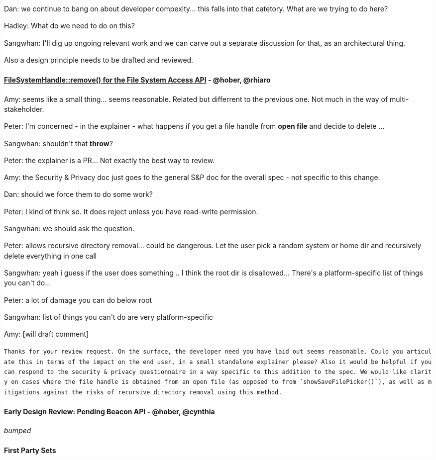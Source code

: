 Dan: we continue to bang on about developer compexity... this falls into that catetory. What are we trying to do here?

Hadley: What do we need to do on this?

Sangwhan: I'll dig up ongoing relevant work and we can carve out a separate discussion for that, as an architectural thing.

Also a design principle needs to be drafted and reviewed.

#### [FileSystemHandle::remove() for the File System Access API](https://github.com/w3ctag/design-reviews/issues/773) - @hober, @rhiaro

Amy: seems like a small thing... seems reasonable.  Related but differrent to the previous one.  Not much in the way of multi-stakeholder.  

Peter: I'm concerned - in the explainer - what happens if you get a file handle from **open file** and decide to delete ... 

Sangwhan: shouldn't that **throw**?

Peter: the explainer is a PR...   Not exactly the best way to review.

Amy: the Security & Privacy doc just goes to the general S&P doc for the overall spec - not specific to this change.

Dan: should we force them to do some work?

Peter: I kind of think so.  It does reject unless you have read-write permission.  

Sangwhan: we should ask the question.

Peter: allows recursive directory removal...  could be dangerous. Let the user pick a random system or home dir and recursively delete everything in one call

Sangwhan: yeah i guess if the user does something ..  I think the root dir is disallowed... There's a platform-specific list of things you can't do... 

Peter: a lot of damage you can do below root

Sangwhan: list of things you can't do are very platform-specific

Amy: [will draft comment]

```
Thanks for your review request. On the surface, the developer need you have laid out seems reasonable. Could you articulate this in terms of the impact on the end user, in a small standalone explainer please? Also it would be helpful if you can respond to the security & privacy questionnaire in a way specific to this addition to the spec. We would like clarity on cases where the file handle is obtained from an open file (as opposed to from `showSaveFilePicker()`), as well as mitigations against the risks of recursive directory removal using this method.
```

#### [Early Design Review: Pending Beacon API](https://github.com/w3ctag/design-reviews/issues/776) - @hober, @cynthia

*bumped*

#### First Party Sets
